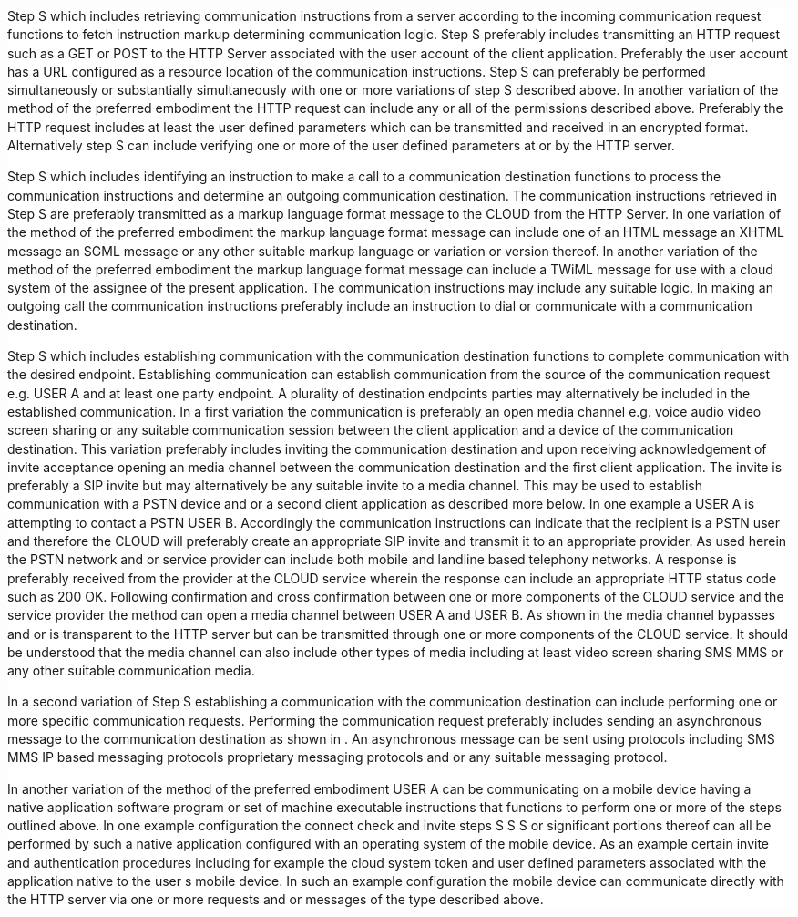 Step S which includes retrieving communication instructions from a server according to the incoming communication request functions to fetch instruction markup determining communication logic. Step S preferably includes transmitting an HTTP request such as a GET or POST to the HTTP Server associated with the user account of the client application. Preferably the user account has a URL configured as a resource location of the communication instructions. Step S can preferably be performed simultaneously or substantially simultaneously with one or more variations of step S described above. In another variation of the method of the preferred embodiment the HTTP request can include any or all of the permissions described above. Preferably the HTTP request includes at least the user defined parameters which can be transmitted and received in an encrypted format. Alternatively step S can include verifying one or more of the user defined parameters at or by the HTTP server.

Step S which includes identifying an instruction to make a call to a communication destination functions to process the communication instructions and determine an outgoing communication destination. The communication instructions retrieved in Step S are preferably transmitted as a markup language format message to the CLOUD from the HTTP Server. In one variation of the method of the preferred embodiment the markup language format message can include one of an HTML message an XHTML message an SGML message or any other suitable markup language or variation or version thereof. In another variation of the method of the preferred embodiment the markup language format message can include a TWiML message for use with a cloud system of the assignee of the present application. The communication instructions may include any suitable logic. In making an outgoing call the communication instructions preferably include an instruction to dial or communicate with a communication destination.

Step S which includes establishing communication with the communication destination functions to complete communication with the desired endpoint. Establishing communication can establish communication from the source of the communication request e.g. USER A and at least one party endpoint. A plurality of destination endpoints parties may alternatively be included in the established communication. In a first variation the communication is preferably an open media channel e.g. voice audio video screen sharing or any suitable communication session between the client application and a device of the communication destination. This variation preferably includes inviting the communication destination and upon receiving acknowledgement of invite acceptance opening an media channel between the communication destination and the first client application. The invite is preferably a SIP invite but may alternatively be any suitable invite to a media channel. This may be used to establish communication with a PSTN device and or a second client application as described more below. In one example a USER A is attempting to contact a PSTN USER B. Accordingly the communication instructions can indicate that the recipient is a PSTN user and therefore the CLOUD will preferably create an appropriate SIP invite and transmit it to an appropriate provider. As used herein the PSTN network and or service provider can include both mobile and landline based telephony networks. A response is preferably received from the provider at the CLOUD service wherein the response can include an appropriate HTTP status code such as 200 OK. Following confirmation and cross confirmation between one or more components of the CLOUD service and the service provider the method can open a media channel between USER A and USER B. As shown in the media channel bypasses and or is transparent to the HTTP server but can be transmitted through one or more components of the CLOUD service. It should be understood that the media channel can also include other types of media including at least video screen sharing SMS MMS or any other suitable communication media.

In a second variation of Step S establishing a communication with the communication destination can include performing one or more specific communication requests. Performing the communication request preferably includes sending an asynchronous message to the communication destination as shown in . An asynchronous message can be sent using protocols including SMS MMS IP based messaging protocols proprietary messaging protocols and or any suitable messaging protocol.

In another variation of the method of the preferred embodiment USER A can be communicating on a mobile device having a native application software program or set of machine executable instructions that functions to perform one or more of the steps outlined above. In one example configuration the connect check and invite steps S S S or significant portions thereof can all be performed by such a native application configured with an operating system of the mobile device. As an example certain invite and authentication procedures including for example the cloud system token and user defined parameters associated with the application native to the user s mobile device. In such an example configuration the mobile device can communicate directly with the HTTP server via one or more requests and or messages of the type described above.
